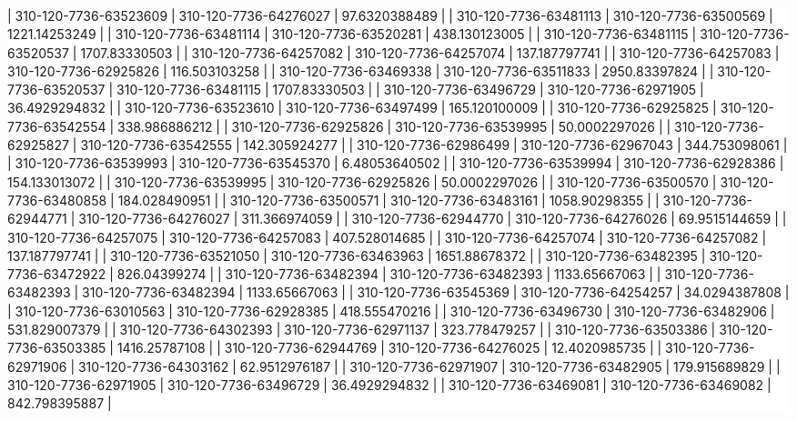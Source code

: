 | 310-120-7736-63523609 | 310-120-7736-64276027 | 97.6320388489 |
| 310-120-7736-63481113 | 310-120-7736-63500569 | 1221.14253249 |
| 310-120-7736-63481114 | 310-120-7736-63520281 | 438.130123005 |
| 310-120-7736-63481115 | 310-120-7736-63520537 | 1707.83330503 |
| 310-120-7736-64257082 | 310-120-7736-64257074 | 137.187797741 |
| 310-120-7736-64257083 | 310-120-7736-62925826 | 116.503103258 |
| 310-120-7736-63469338 | 310-120-7736-63511833 | 2950.83397824 |
| 310-120-7736-63520537 | 310-120-7736-63481115 | 1707.83330503 |
| 310-120-7736-63496729 | 310-120-7736-62971905 | 36.4929294832 |
| 310-120-7736-63523610 | 310-120-7736-63497499 | 165.120100009 |
| 310-120-7736-62925825 | 310-120-7736-63542554 | 338.986886212 |
| 310-120-7736-62925826 | 310-120-7736-63539995 | 50.0002297026 |
| 310-120-7736-62925827 | 310-120-7736-63542555 | 142.305924277 |
| 310-120-7736-62986499 | 310-120-7736-62967043 | 344.753098061 |
| 310-120-7736-63539993 | 310-120-7736-63545370 | 6.48053640502 |
| 310-120-7736-63539994 | 310-120-7736-62928386 | 154.133013072 |
| 310-120-7736-63539995 | 310-120-7736-62925826 | 50.0002297026 |
| 310-120-7736-63500570 | 310-120-7736-63480858 | 184.028490951 |
| 310-120-7736-63500571 | 310-120-7736-63483161 | 1058.90298355 |
| 310-120-7736-62944771 | 310-120-7736-64276027 | 311.366974059 |
| 310-120-7736-62944770 | 310-120-7736-64276026 | 69.9515144659 |
| 310-120-7736-64257075 | 310-120-7736-64257083 | 407.528014685 |
| 310-120-7736-64257074 | 310-120-7736-64257082 | 137.187797741 |
| 310-120-7736-63521050 | 310-120-7736-63463963 | 1651.88678372 |
| 310-120-7736-63482395 | 310-120-7736-63472922 | 826.04399274 |
| 310-120-7736-63482394 | 310-120-7736-63482393 | 1133.65667063 |
| 310-120-7736-63482393 | 310-120-7736-63482394 | 1133.65667063 |
| 310-120-7736-63545369 | 310-120-7736-64254257 | 34.0294387808 |
| 310-120-7736-63010563 | 310-120-7736-62928385 | 418.555470216 |
| 310-120-7736-63496730 | 310-120-7736-63482906 | 531.829007379 |
| 310-120-7736-64302393 | 310-120-7736-62971137 | 323.778479257 |
| 310-120-7736-63503386 | 310-120-7736-63503385 | 1416.25787108 |
| 310-120-7736-62944769 | 310-120-7736-64276025 | 12.4020985735 |
| 310-120-7736-62971906 | 310-120-7736-64303162 | 62.9512976187 |
| 310-120-7736-62971907 | 310-120-7736-63482905 | 179.915689829 |
| 310-120-7736-62971905 | 310-120-7736-63496729 | 36.4929294832 |
| 310-120-7736-63469081 | 310-120-7736-63469082 | 842.798395887 |